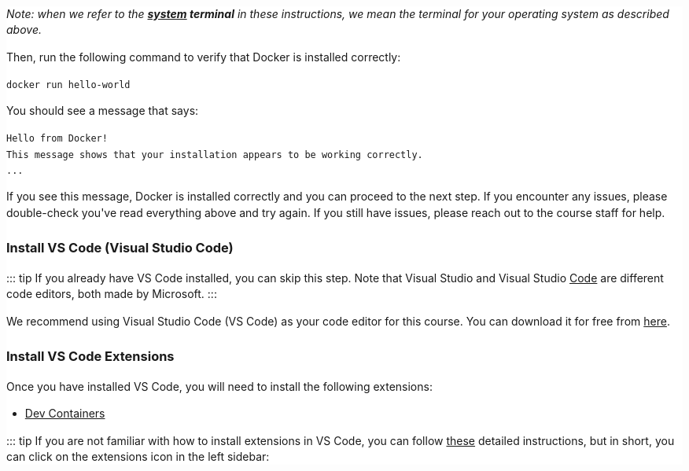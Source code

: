 _Note: when we refer to the **<u>system</u> terminal** in these instructions, we mean the terminal
for your operating system as described above._

Then, run the following command to verify that Docker is installed correctly:

```shell
docker run hello-world
```

You should see a message that says:

```
Hello from Docker!
This message shows that your installation appears to be working correctly.
...
```

If you see this message, Docker is installed correctly and you can proceed to the next step. If you
encounter any issues, please double-check you've read everything above and try again. If you still
have issues, please reach out to the course staff for help.

### Install VS Code (Visual Studio Code)

::: tip
If you already have VS Code installed, you can skip this step. Note that Visual Studio and Visual
Studio <u>Code</u> are different code editors, both made by Microsoft.
:::

We recommend using Visual Studio Code (VS Code) as your code editor for this course. You can
download it for free from [here](https://code.visualstudio.com/).

### Install VS Code Extensions

Once you have installed VS Code, you will need to install the following extensions:

- [Dev Containers](https://marketplace.visualstudio.com/items?itemName=ms-vscode-remote.remote-containers)

::: tip
If you are not familiar with how to install extensions in VS Code, you can follow
[these](https://code.visualstudio.com/docs/editor/extension-marketplace#_install-an-extension)
detailed instructions, but in short, you can click on the extensions icon in the left sidebar:
